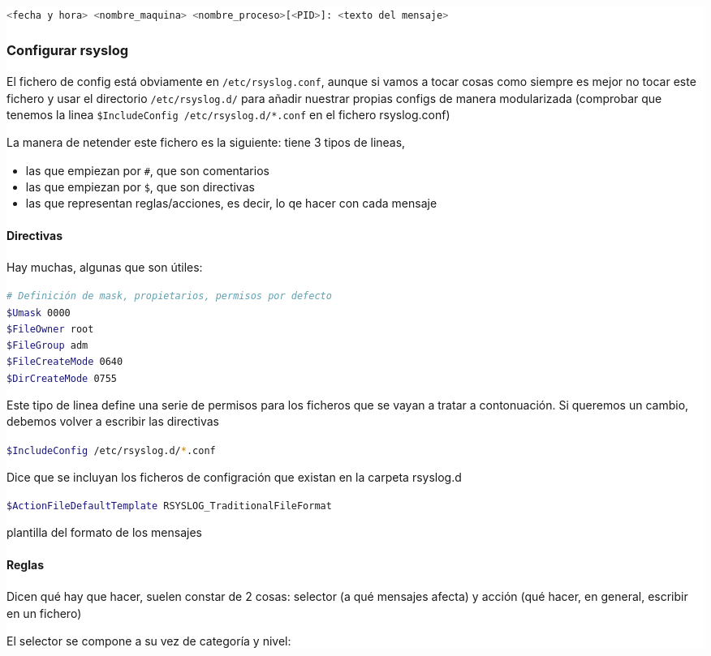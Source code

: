 ```bash
<fecha y hora> <nombre_maquina> <nombre_proceso>[<PID>]: <texto del mensaje>
```

### Configurar rsyslog
El fichero de config está obviamente en `/etc/rsyslog.conf`, aunque si vamos
a tocar cosas como siempre es mejor no tocar este fichero y usar
el directorio `/etc/rsyslog.d/` para añadir nuestrar propias configs
de manera modularizada (comprobar que tenemos la linea `$IncludeConfig /etc/rsyslog.d/*.conf`
en el fichero rsyslog.conf)

La manera de netender este fichero es la siguiente: tiene 3 tipos de lineas,
- las que empiezan por `#`, que son comentarios
- las que empiezan por `$`, que son directivas
- las que representan reglas/acciones, es decir, lo qe hacer con cada mensaje

#### Directivas
Hay muchas, algunas que son útiles:

```bash
# Definición de mask, propietarios, permisos por defecto
$Umask 0000
$FileOwner root
$FileGroup adm
$FileCreateMode 0640
$DirCreateMode 0755
```

Este tipo de linea define una serie de permisos para los ficheros que se
vayan a tratar a contonuación. Si queremos un cambio, debemos volver a
escribir las directivas

```bash
$IncludeConfig /etc/rsyslog.d/*.conf
```

Dice que se incluyan los ficheros de configración que existan en la carpeta
rsyslog.d

```bash
$ActionFileDefaultTemplate RSYSLOG_TraditionalFileFormat
```

plantilla del formato de los mensajes

#### Reglas
Dicen qué hay que hacer, suelen constar de 2 cosas: selector (a qué mensajes 
afecta) y acción (qué hacer, en general, escribir en un fichero)

El selector se compone a su vez de categoría y nivel:
